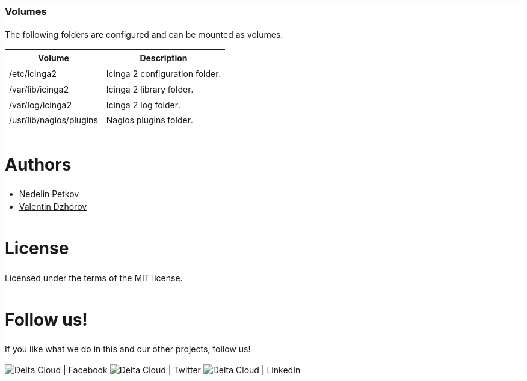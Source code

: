### Volumes

The following folders are configured and can be mounted as volumes.

| Volume                  | Description                    |
| ----------------------- | ------------------------------ |
| /etc/icinga2            | Icinga 2 configuration folder. |
| /var/lib/icinga2        | Icinga 2 library folder.       |
| /var/log/icinga2        | Icinga 2 log folder.           |
| /usr/lib/nagios/plugins | Nagios plugins folder.         |

# Authors

- [Nedelin Petkov](https://github.com/mlg1)
- [Valentin Dzhorov](https://github.com/vdzhorov/)

# License

Licensed under the terms of the [MIT license](/LICENSE).

# Follow us!

If you like what we do in this and our other projects, follow us!

[<img alt="Delta Cloud | Facebook" width="32px" src="https://cdn.jsdelivr.net/npm/simple-icons@v3/icons/facebook.svg"/>][facebook] 
[<img alt="Delta Cloud | Twitter" width="32px" src="https://cdn.jsdelivr.net/npm/simple-icons@v3/icons/twitter.svg"/>][twitter]
[<img alt="Delta Cloud | LinkedIn" width="32px" src="https://cdn.jsdelivr.net/npm/simple-icons@v3/icons/linkedin.svg"/>][linkedin]

[website]: https://delta.bg/?utm_source=github&utm_medium=logo&utm_campaign=git_camp
[github]: https://github.com/DeltaBG/docker-icinga2
[facebook]: https://www.facebook.com/Delta.BG
[twitter]: https://twitter.com/deltavps
[linkedin]: https://www.linkedin.com/company/delta-bg/
